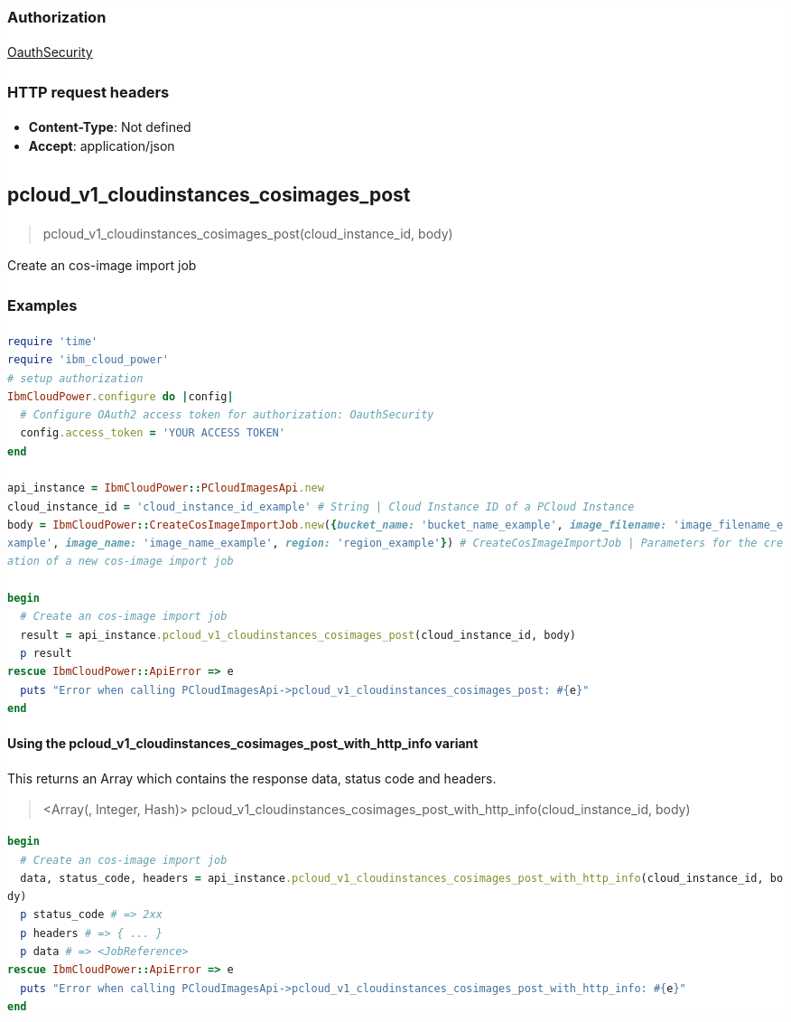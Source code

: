 ### Authorization

[OauthSecurity](../README.md#OauthSecurity)

### HTTP request headers

- **Content-Type**: Not defined
- **Accept**: application/json


## pcloud_v1_cloudinstances_cosimages_post

> <JobReference> pcloud_v1_cloudinstances_cosimages_post(cloud_instance_id, body)

Create an cos-image import job

### Examples

```ruby
require 'time'
require 'ibm_cloud_power'
# setup authorization
IbmCloudPower.configure do |config|
  # Configure OAuth2 access token for authorization: OauthSecurity
  config.access_token = 'YOUR ACCESS TOKEN'
end

api_instance = IbmCloudPower::PCloudImagesApi.new
cloud_instance_id = 'cloud_instance_id_example' # String | Cloud Instance ID of a PCloud Instance
body = IbmCloudPower::CreateCosImageImportJob.new({bucket_name: 'bucket_name_example', image_filename: 'image_filename_example', image_name: 'image_name_example', region: 'region_example'}) # CreateCosImageImportJob | Parameters for the creation of a new cos-image import job

begin
  # Create an cos-image import job
  result = api_instance.pcloud_v1_cloudinstances_cosimages_post(cloud_instance_id, body)
  p result
rescue IbmCloudPower::ApiError => e
  puts "Error when calling PCloudImagesApi->pcloud_v1_cloudinstances_cosimages_post: #{e}"
end
```

#### Using the pcloud_v1_cloudinstances_cosimages_post_with_http_info variant

This returns an Array which contains the response data, status code and headers.

> <Array(<JobReference>, Integer, Hash)> pcloud_v1_cloudinstances_cosimages_post_with_http_info(cloud_instance_id, body)

```ruby
begin
  # Create an cos-image import job
  data, status_code, headers = api_instance.pcloud_v1_cloudinstances_cosimages_post_with_http_info(cloud_instance_id, body)
  p status_code # => 2xx
  p headers # => { ... }
  p data # => <JobReference>
rescue IbmCloudPower::ApiError => e
  puts "Error when calling PCloudImagesApi->pcloud_v1_cloudinstances_cosimages_post_with_http_info: #{e}"
end
```
